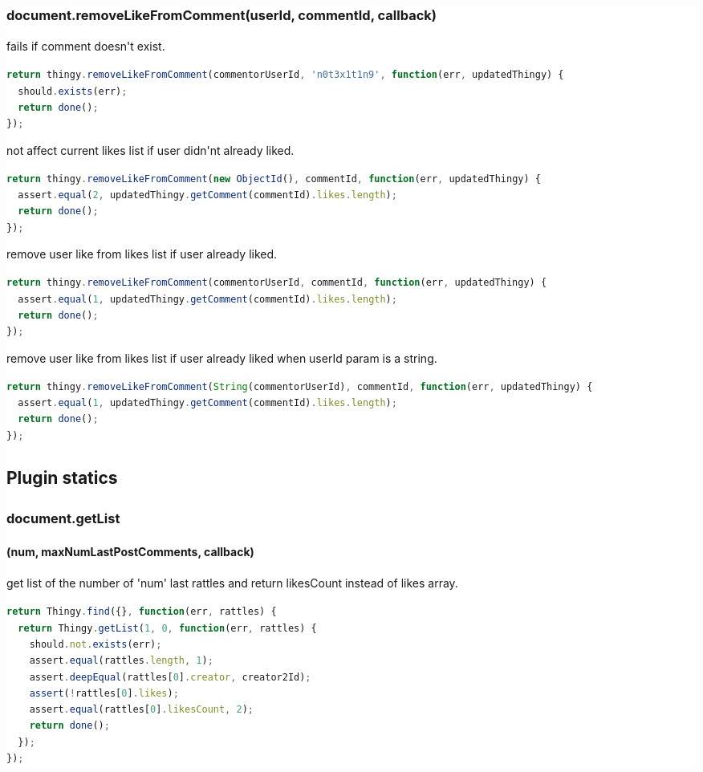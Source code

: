 <a name="mongooserattleplugin-plugin-methods-documentremovelikefromcommentuserid-commentid-callback"></a>
### document.removeLikeFromComment(userId, commentId, callback)
fails if comment doesn't exist.

```js
return thingy.removeLikeFromComment(commentorUserId, 'n0t3x1t1n9', function(err, updatedThingy) {
  should.exists(err);
  return done();
});
```

not affect current likes list if user didn'nt already liked.

```js
return thingy.removeLikeFromComment(new ObjectId(), commentId, function(err, updatedThingy) {
  assert.equal(2, updatedThingy.getComment(commentId).likes.length);
  return done();
});
```

remove user like from likes list if user already liked.

```js
return thingy.removeLikeFromComment(commentorUserId, commentId, function(err, updatedThingy) {
  assert.equal(1, updatedThingy.getComment(commentId).likes.length);
  return done();
});
```

remove user like from likes list if user already liked when userId param is a string.

```js
return thingy.removeLikeFromComment(String(commentorUserId), commentId, function(err, updatedThingy) {
  assert.equal(1, updatedThingy.getComment(commentId).likes.length);
  return done();
});
```

<a name="mongooserattleplugin-plugin-statics"></a>
## Plugin statics
<a name="mongooserattleplugin-plugin-statics-documentgetlist"></a>
### document.getList
<a name="mongooserattleplugin-plugin-statics-documentgetlist-num-maxnumlastpostcomments-callback"></a>
#### (num, maxNumLastPostComments, callback)
get list of the number of 'num' last rattles and return likesCount instead of likes array.

```js
return Thingy.find({}, function(err, rattles) {
  return Thingy.getList(1, 0, function(err, rattles) {
    should.not.exists(err);
    assert.equal(rattles.length, 1);
    assert.deepEqual(rattles[0].creator, creator2Id);
    assert(!rattles[0].likes);
    assert.equal(rattles[0].likesCount, 2);
    return done();
  });
});
```
